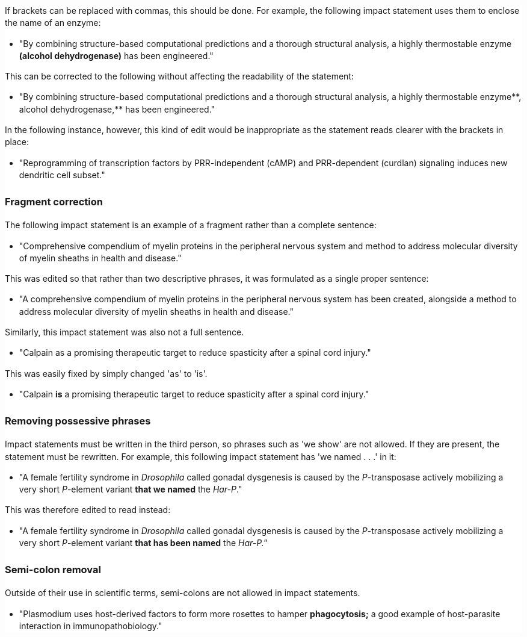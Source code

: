 If brackets can be replaced with commas, this should be done. For example, the following impact statement uses them to enclose the name of an enzyme:

* "By combining structure-based computational predictions and a thorough structural analysis, a highly thermostable enzyme **\(alcohol dehydrogenase\)** has been engineered."

This can be corrected to the following without affecting the readability of the statement:

* "By combining structure-based computational predictions and a thorough structural analysis, a highly thermostable enzyme**, alcohol dehydrogenase,** has been engineered."

In the following instance, however, this kind of edit would be inappropriate as the statement reads clearer with the brackets in place:

* "Reprogramming of transcription factors by PRR-independent \(cAMP\) and PRR-dependent \(curdlan\) signaling induces new dendritic cell subset."

### Fragment correction

The following impact statement is an example of a fragment rather than a complete sentence:

* "Comprehensive compendium of myelin proteins in the peripheral nervous system and method to address molecular diversity of myelin sheaths in health and disease."

This was edited so that rather than two descriptive phrases, it was formulated as a single proper sentence:

* "A comprehensive compendium of myelin proteins in the peripheral nervous system has been created, alongside a method to address molecular diversity of myelin sheaths in health and disease."

Similarly, this impact statement was also not a full sentence.

* "Calpain as a promising therapeutic target to reduce spasticity after a spinal cord injury."

This was easily fixed by simply changed 'as' to 'is'.

* "Calpain **is** a promising therapeutic target to reduce spasticity after a spinal cord injury."

### Removing possessive phrases

Impact statements must be written in the third person, so phrases such as 'we show' are not allowed. If they are present, the statement must be rewritten. For example, this following impact statement has 'we named . . .' in it:

* "A female fertility syndrome in _Drosophila_ called gonadal dysgenesis is caused by the _P_-transposase actively mobilizing a very short _P_-element variant **that we named** the _Har-P_."

This was therefore edited to read instead:

* "A female fertility syndrome in _Drosophila_ called gonadal dysgenesis is caused by the _P_-transposase actively mobilizing a very short _P_-element variant **that has been named** the _Har-P."_

### Semi-colon removal

Outside of their use in scientific terms, semi-colons are not allowed in impact statements.

* "Plasmodium uses host-derived factors to form more rosettes to hamper **phagocytosis;** a good example of host-parasite interaction in immunopathobiology."
